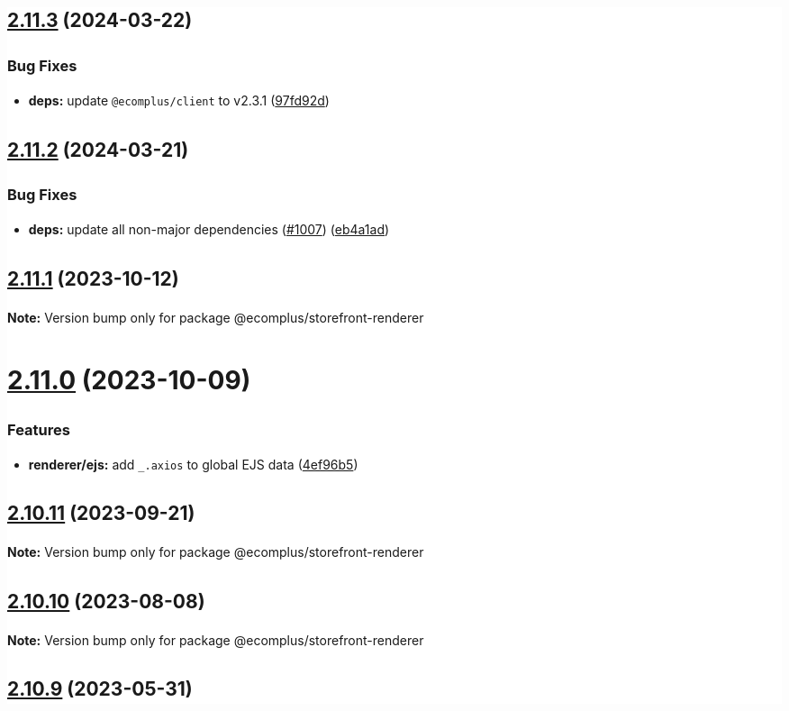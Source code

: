 ## [2.11.3](https://github.com/ecomplus/storefront/compare/@ecomplus/storefront-renderer@2.11.2...@ecomplus/storefront-renderer@2.11.3) (2024-03-22)

### Bug Fixes

- **deps:** update `@ecomplus/client` to v2.3.1 ([97fd92d](https://github.com/ecomplus/storefront/commit/97fd92d466fa380785fb1e78729bb4b4f0734b87))

## [2.11.2](https://github.com/ecomplus/storefront/compare/@ecomplus/storefront-renderer@2.11.1...@ecomplus/storefront-renderer@2.11.2) (2024-03-21)

### Bug Fixes

- **deps:** update all non-major dependencies ([#1007](https://github.com/ecomplus/storefront/issues/1007)) ([eb4a1ad](https://github.com/ecomplus/storefront/commit/eb4a1ad9edafd9d4b02146847ad1764c85ad493a))

## [2.11.1](https://github.com/ecomplus/storefront/compare/@ecomplus/storefront-renderer@2.11.0...@ecomplus/storefront-renderer@2.11.1) (2023-10-12)

**Note:** Version bump only for package @ecomplus/storefront-renderer

# [2.11.0](https://github.com/ecomplus/storefront/compare/@ecomplus/storefront-renderer@2.10.11...@ecomplus/storefront-renderer@2.11.0) (2023-10-09)

### Features

- **renderer/ejs:** add `_.axios` to global EJS data ([4ef96b5](https://github.com/ecomplus/storefront/commit/4ef96b51683e66fea6b4c4460f31f5c66d529e8a))

## [2.10.11](https://github.com/ecomplus/storefront/compare/@ecomplus/storefront-renderer@2.10.10...@ecomplus/storefront-renderer@2.10.11) (2023-09-21)

**Note:** Version bump only for package @ecomplus/storefront-renderer

## [2.10.10](https://github.com/ecomplus/storefront/compare/@ecomplus/storefront-renderer@2.10.9...@ecomplus/storefront-renderer@2.10.10) (2023-08-08)

**Note:** Version bump only for package @ecomplus/storefront-renderer

## [2.10.9](https://github.com/ecomplus/storefront/compare/@ecomplus/storefront-renderer@2.10.8...@ecomplus/storefront-renderer@2.10.9) (2023-05-31)
